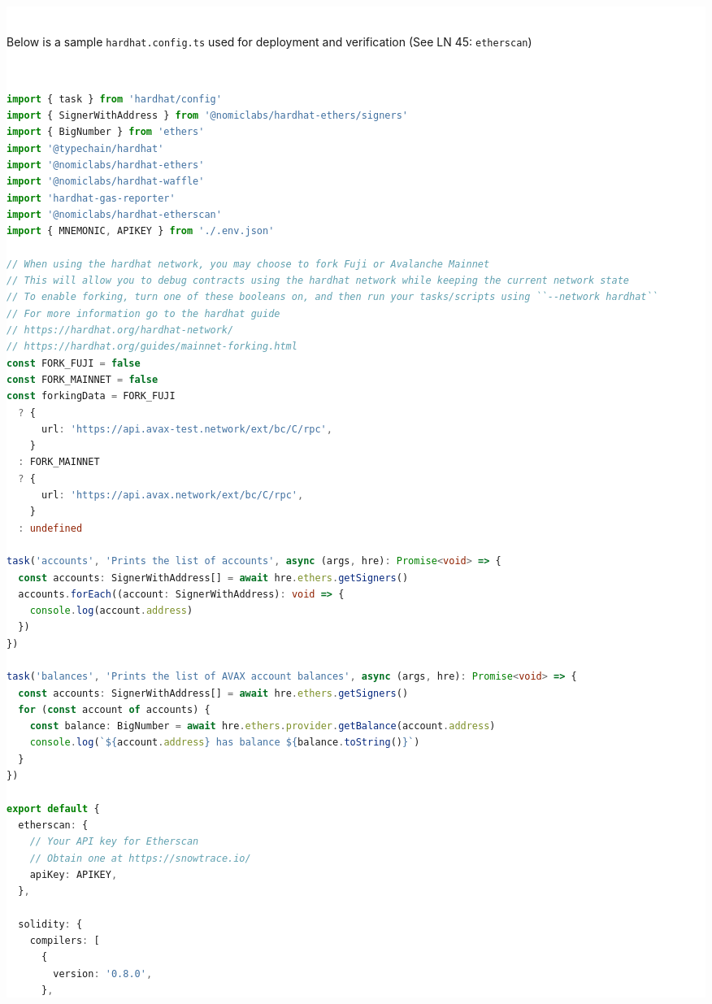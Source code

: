 
<br>

Below is a sample ```hardhat.config.ts``` used for deployment and verification (See LN 45: ```etherscan```)

<br>

```ts
import { task } from 'hardhat/config'
import { SignerWithAddress } from '@nomiclabs/hardhat-ethers/signers'
import { BigNumber } from 'ethers'
import '@typechain/hardhat'
import '@nomiclabs/hardhat-ethers'
import '@nomiclabs/hardhat-waffle'
import 'hardhat-gas-reporter'
import '@nomiclabs/hardhat-etherscan'
import { MNEMONIC, APIKEY } from './.env.json'

// When using the hardhat network, you may choose to fork Fuji or Avalanche Mainnet
// This will allow you to debug contracts using the hardhat network while keeping the current network state
// To enable forking, turn one of these booleans on, and then run your tasks/scripts using ``--network hardhat``
// For more information go to the hardhat guide
// https://hardhat.org/hardhat-network/
// https://hardhat.org/guides/mainnet-forking.html
const FORK_FUJI = false
const FORK_MAINNET = false
const forkingData = FORK_FUJI
  ? {
      url: 'https://api.avax-test.network/ext/bc/C/rpc',
    }
  : FORK_MAINNET
  ? {
      url: 'https://api.avax.network/ext/bc/C/rpc',
    }
  : undefined

task('accounts', 'Prints the list of accounts', async (args, hre): Promise<void> => {
  const accounts: SignerWithAddress[] = await hre.ethers.getSigners()
  accounts.forEach((account: SignerWithAddress): void => {
    console.log(account.address)
  })
})

task('balances', 'Prints the list of AVAX account balances', async (args, hre): Promise<void> => {
  const accounts: SignerWithAddress[] = await hre.ethers.getSigners()
  for (const account of accounts) {
    const balance: BigNumber = await hre.ethers.provider.getBalance(account.address)
    console.log(`${account.address} has balance ${balance.toString()}`)
  }
})

export default {
  etherscan: {
    // Your API key for Etherscan
    // Obtain one at https://snowtrace.io/
    apiKey: APIKEY,
  },

  solidity: {
    compilers: [
      {
        version: '0.8.0',
      },
```